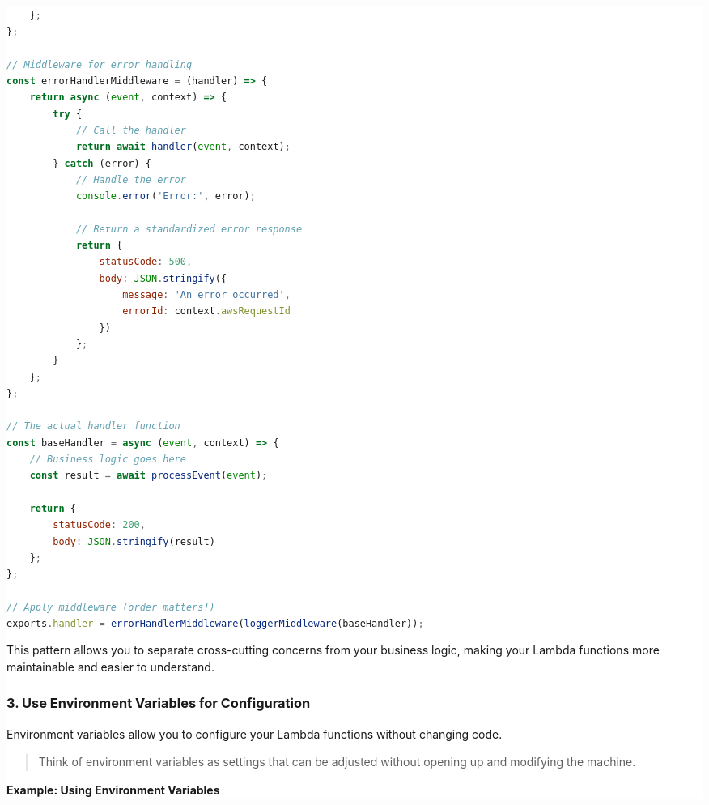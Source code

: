```javascript
    };
};

// Middleware for error handling
const errorHandlerMiddleware = (handler) => {
    return async (event, context) => {
        try {
            // Call the handler
            return await handler(event, context);
        } catch (error) {
            // Handle the error
            console.error('Error:', error);
          
            // Return a standardized error response
            return {
                statusCode: 500,
                body: JSON.stringify({
                    message: 'An error occurred',
                    errorId: context.awsRequestId
                })
            };
        }
    };
};

// The actual handler function
const baseHandler = async (event, context) => {
    // Business logic goes here
    const result = await processEvent(event);
  
    return {
        statusCode: 200,
        body: JSON.stringify(result)
    };
};

// Apply middleware (order matters!)
exports.handler = errorHandlerMiddleware(loggerMiddleware(baseHandler));
```

This pattern allows you to separate cross-cutting concerns from your business logic, making your Lambda functions more maintainable and easier to understand.

### 3. Use Environment Variables for Configuration

Environment variables allow you to configure your Lambda functions without changing code.

> Think of environment variables as settings that can be adjusted without opening up and modifying the machine.

**Example: Using Environment Variables**
